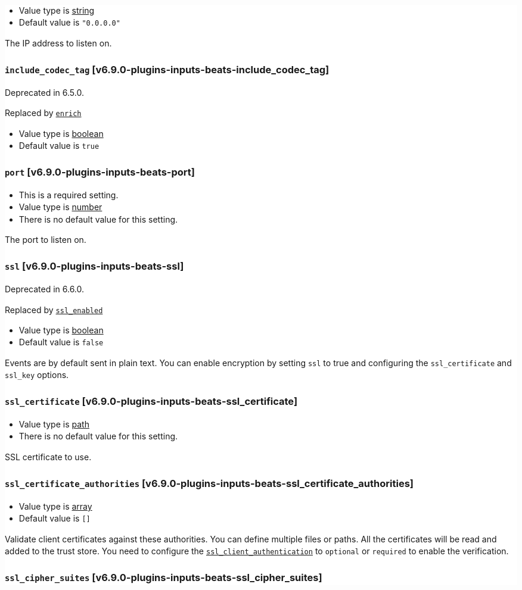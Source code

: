* Value type is [string](/lsr/value-types.md#string)
* Default value is `"0.0.0.0"`

The IP address to listen on.

### `include_codec_tag` [v6.9.0-plugins-inputs-beats-include_codec_tag]

Deprecated in 6.5.0.

Replaced by [`enrich`](v6-9-0-plugins-inputs-beats.md#v6.9.0-plugins-inputs-beats-enrich)

* Value type is [boolean](/lsr/value-types.md#boolean)
* Default value is `true`

### `port` [v6.9.0-plugins-inputs-beats-port]

* This is a required setting.
* Value type is [number](/lsr/value-types.md#number)
* There is no default value for this setting.

The port to listen on.

### `ssl` [v6.9.0-plugins-inputs-beats-ssl]

Deprecated in 6.6.0.

Replaced by [`ssl_enabled`](v6-9-0-plugins-inputs-beats.md#v6.9.0-plugins-inputs-beats-ssl_enabled)

* Value type is [boolean](/lsr/value-types.md#boolean)
* Default value is `false`

Events are by default sent in plain text. You can enable encryption by setting `ssl` to true and configuring the `ssl_certificate` and `ssl_key` options.

### `ssl_certificate` [v6.9.0-plugins-inputs-beats-ssl_certificate]

* Value type is [path](/lsr/value-types.md#path)
* There is no default value for this setting.

SSL certificate to use.

### `ssl_certificate_authorities` [v6.9.0-plugins-inputs-beats-ssl_certificate_authorities]

* Value type is [array](/lsr/value-types.md#array)
* Default value is `[]`

Validate client certificates against these authorities. You can define multiple files or paths. All the certificates will be read and added to the trust store. You need to configure the [`ssl_client_authentication`](v6-9-0-plugins-inputs-beats.md#v6.9.0-plugins-inputs-beats-ssl_client_authentication) to `optional` or `required` to enable the verification.

### `ssl_cipher_suites` [v6.9.0-plugins-inputs-beats-ssl_cipher_suites]
